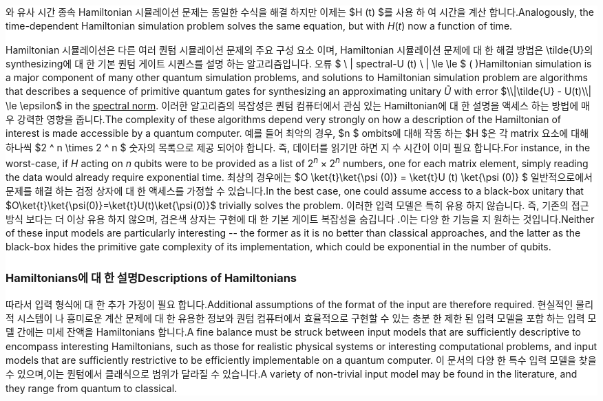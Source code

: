 <span data-ttu-id="7a7c1-112">와 유사 시간 종속 Hamiltonian 시뮬레이션 문제는 동일한 수식을 해결 하지만 이제는 $H (t) $를 사용 하 여 시간을 계산 합니다.</span><span class="sxs-lookup"><span data-stu-id="7a7c1-112">Analogously, the time-dependent Hamiltonian simulation problem solves the same equation, but with $H(t)$ now a function of time.</span></span>

<span data-ttu-id="7a7c1-113">Hamiltonian 시뮬레이션은 다른 여러 퀀텀 시뮬레이션 문제의 주요 구성 요소 이며, Hamiltonian 시뮬레이션 문제에 대 한 해결 방법은 \tilde{U}의 synthesizing에 대 한 기본 퀀텀 게이트 시퀀스를 설명 하는 알고리즘입니다. 오류 $ \\ | spectral-U (t) \\ | \le \le $ ( [](xref:microsoft.quantum.concepts.matrix-advanced))</span><span class="sxs-lookup"><span data-stu-id="7a7c1-113">Hamiltonian simulation is a major component of many other quantum simulation problems, and solutions to Hamiltonian simulation problem are algorithms that describes a sequence of primitive quantum gates for synthesizing an approximating unitary $\tilde{U}$ with error $\\|\tilde{U} - U(t)\\| \le \epsilon$ in the [spectral norm](xref:microsoft.quantum.concepts.matrix-advanced).</span></span> <span data-ttu-id="7a7c1-114">이러한 알고리즘의 복잡성은 퀀텀 컴퓨터에서 관심 있는 Hamiltonian에 대 한 설명을 액세스 하는 방법에 매우 강력한 영향을 줍니다.</span><span class="sxs-lookup"><span data-stu-id="7a7c1-114">The complexity of these algorithms depend very strongly on how a description of the Hamiltonian of interest is made accessible by a quantum computer.</span></span> <span data-ttu-id="7a7c1-115">예를 들어 최악의 경우, $n $ ombits에 대해 작동 하는 $H $은 각 matrix 요소에 대해 하나씩 $2 ^ n \times 2 ^ n $ 숫자의 목록으로 제공 되어야 합니다. 즉, 데이터를 읽기만 하면 지 수 시간이 이미 필요 합니다.</span><span class="sxs-lookup"><span data-stu-id="7a7c1-115">For instance, in the worst-case, if $H$ acting on $n$ qubits were to be provided as a list of $2^n \times 2^n$ numbers, one for each matrix element, simply reading the data would already require exponential time.</span></span> <span data-ttu-id="7a7c1-116">최상의 경우에는 $O \ket{t}\ket{\psi (0)} = \ket{t}U (t) \ket{\psi (0)} $ 일반적으로에서 문제를 해결 하는 검정 상자에 대 한 액세스를 가정할 수 있습니다.</span><span class="sxs-lookup"><span data-stu-id="7a7c1-116">In the best case, one could assume access to a black-box unitary that $O\ket{t}\ket{\psi(0)}=\ket{t}U(t)\ket{\psi(0)}$ trivially solves the problem.</span></span> <span data-ttu-id="7a7c1-117">이러한 입력 모델은 특히 유용 하지 않습니다. 즉, 기존의 접근 방식 보다는 더 이상 유용 하지 않으며, 검은색 상자는 구현에 대 한 기본 게이트 복잡성을 숨깁니다 .이는 다양 한 기능을 지 원하는 것입니다.</span><span class="sxs-lookup"><span data-stu-id="7a7c1-117">Neither of these input models are particularly interesting -- the former as it is no better than classical approaches, and the latter as the black-box hides the primitive gate complexity of its implementation, which could be exponential in the number of qubits.</span></span>

### <a name="descriptions-of-hamiltonians"></a><span data-ttu-id="7a7c1-118">Hamiltonians에 대 한 설명</span><span class="sxs-lookup"><span data-stu-id="7a7c1-118">Descriptions of Hamiltonians</span></span> ###

<span data-ttu-id="7a7c1-119">따라서 입력 형식에 대 한 추가 가정이 필요 합니다.</span><span class="sxs-lookup"><span data-stu-id="7a7c1-119">Additional assumptions of the format of the input are therefore required.</span></span> <span data-ttu-id="7a7c1-120">현실적인 물리적 시스템이 나 흥미로운 계산 문제에 대 한 유용한 정보와 퀀텀 컴퓨터에서 효율적으로 구현할 수 있는 충분 한 제한 된 입력 모델을 포함 하는 입력 모델 간에는 미세 잔액을 Hamiltonians 합니다.</span><span class="sxs-lookup"><span data-stu-id="7a7c1-120">A fine balance must be struck between input models that are sufficiently descriptive to encompass interesting Hamiltonians, such as those for realistic physical systems or interesting computational problems, and input models that are sufficiently restrictive to be efficiently implementable on a quantum computer.</span></span> <span data-ttu-id="7a7c1-121">이 문서의 다양 한 특수 입력 모델을 찾을 수 있으며,이는 퀀텀에서 클래식으로 범위가 달라질 수 있습니다.</span><span class="sxs-lookup"><span data-stu-id="7a7c1-121">A variety of non-trivial input model may be found in the literature, and they range from quantum to classical.</span></span> 
